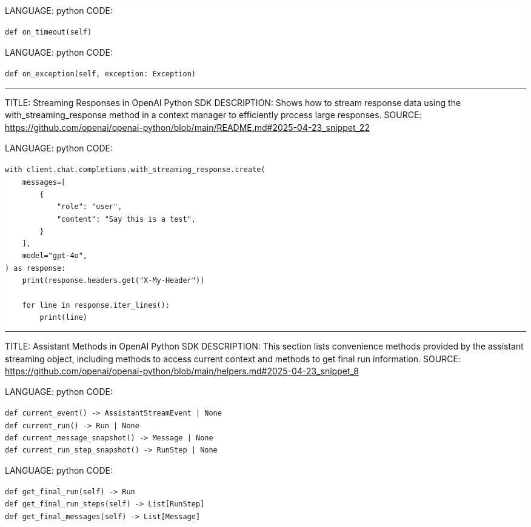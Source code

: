 LANGUAGE: python
CODE:
```
def on_timeout(self)
```

LANGUAGE: python
CODE:
```
def on_exception(self, exception: Exception)
```

----------------------------------------

TITLE: Streaming Responses in OpenAI Python SDK
DESCRIPTION: Shows how to stream response data using the with_streaming_response method in a context manager to efficiently process large responses.
SOURCE: https://github.com/openai/openai-python/blob/main/README.md#2025-04-23_snippet_22

LANGUAGE: python
CODE:
```
with client.chat.completions.with_streaming_response.create(
    messages=[
        {
            "role": "user",
            "content": "Say this is a test",
        }
    ],
    model="gpt-4o",
) as response:
    print(response.headers.get("X-My-Header"))

    for line in response.iter_lines():
        print(line)
```

----------------------------------------

TITLE: Assistant Methods in OpenAI Python SDK
DESCRIPTION: This section lists convenience methods provided by the assistant streaming object, including methods to access current context and methods to get final run information.
SOURCE: https://github.com/openai/openai-python/blob/main/helpers.md#2025-04-23_snippet_8

LANGUAGE: python
CODE:
```
def current_event() -> AssistantStreamEvent | None
def current_run() -> Run | None
def current_message_snapshot() -> Message | None
def current_run_step_snapshot() -> RunStep | None
```

LANGUAGE: python
CODE:
```
def get_final_run(self) -> Run
def get_final_run_steps(self) -> List[RunStep]
def get_final_messages(self) -> List[Message]
```
